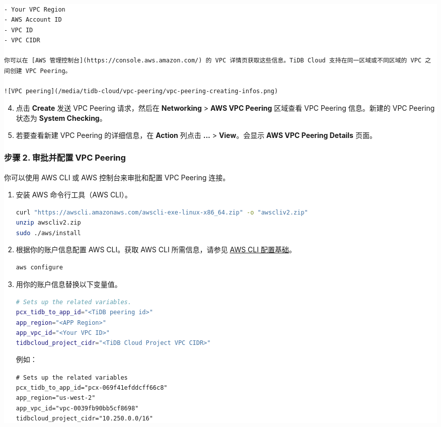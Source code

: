     - Your VPC Region
    - AWS Account ID
    - VPC ID
    - VPC CIDR

    你可以在 [AWS 管理控制台](https://console.aws.amazon.com/) 的 VPC 详情页获取这些信息。TiDB Cloud 支持在同一区域或不同区域的 VPC 之间创建 VPC Peering。

    ![VPC peering](/media/tidb-cloud/vpc-peering/vpc-peering-creating-infos.png)

4. 点击 **Create** 发送 VPC Peering 请求，然后在 **Networking** > **AWS VPC Peering** 区域查看 VPC Peering 信息。新建的 VPC Peering 状态为 **System Checking**。

5. 若要查看新建 VPC Peering 的详细信息，在 **Action** 列点击 **...** > **View**。会显示 **AWS VPC Peering Details** 页面。

</div>
</SimpleTab>

### 步骤 2. 审批并配置 VPC Peering

你可以使用 AWS CLI 或 AWS 控制台来审批和配置 VPC Peering 连接。

<SimpleTab>
<div label="使用 AWS CLI">

1. 安装 AWS 命令行工具（AWS CLI）。

    
    ```bash
    curl "https://awscli.amazonaws.com/awscli-exe-linux-x86_64.zip" -o "awscliv2.zip"
    unzip awscliv2.zip
    sudo ./aws/install
    ```

2. 根据你的账户信息配置 AWS CLI。获取 AWS CLI 所需信息，请参见 [AWS CLI 配置基础](https://docs.aws.amazon.com/cli/latest/userguide/cli-configure-quickstart.html)。

    
    ```bash
    aws configure
    ```

3. 用你的账户信息替换以下变量值。

    
    ```bash
    # Sets up the related variables.
    pcx_tidb_to_app_id="<TiDB peering id>"
    app_region="<APP Region>"
    app_vpc_id="<Your VPC ID>"
    tidbcloud_project_cidr="<TiDB Cloud Project VPC CIDR>"
    ```

    例如：

    ```
    # Sets up the related variables
    pcx_tidb_to_app_id="pcx-069f41efddcff66c8"
    app_region="us-west-2"
    app_vpc_id="vpc-0039fb90bb5cf8698"
    tidbcloud_project_cidr="10.250.0.0/16"
    ```
